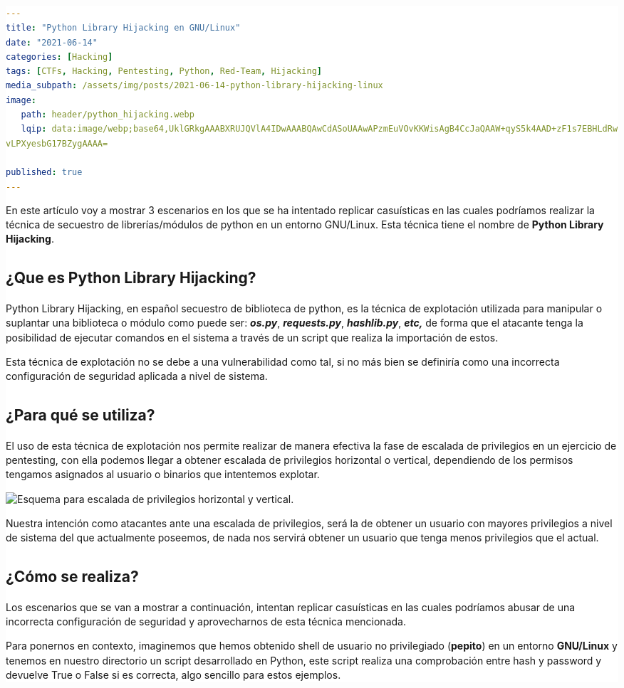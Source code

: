 ```yaml
---
title: "Python Library Hijacking en GNU/Linux"
date: "2021-06-14"
categories: [Hacking]
tags: [CTFs, Hacking, Pentesting, Python, Red-Team, Hijacking]
media_subpath: /assets/img/posts/2021-06-14-python-library-hijacking-linux
image:
   path: header/python_hijacking.webp
   lqip: data:image/webp;base64,UklGRkgAAABXRUJQVlA4IDwAAABQAwCdASoUAAwAPzmEuVOvKKWisAgB4CcJaQAAW+qyS5k4AAD+zF1s7EBHLdRwvLPXyesbG17BZygAAAA=
   
published: true
---
```


En este artículo voy a mostrar 3 escenarios en los que se ha intentado replicar casuísticas en las cuales podríamos realizar la técnica de secuestro de librerías/módulos de python en un entorno GNU/Linux. Esta técnica tiene el nombre de **Python Library Hijacking**.

## ¿Que es Python Library Hijacking?

Python Library Hijacking, en español secuestro de biblioteca de python, es la técnica de explotación utilizada para manipular o suplantar una biblioteca o módulo como puede ser: **_os.py_**, **_requests.py_**, **_hashlib.py_**, **_etc,_** de forma que el atacante tenga la posibilidad de ejecutar comandos en el sistema a través de un script que realiza la importación de estos.

Esta técnica de explotación no se debe a una vulnerabilidad como tal, si no más bien se definiría como una incorrecta configuración de seguridad aplicada a nivel de sistema.

## ¿Para qué se utiliza?

El uso de esta técnica de explotación nos permite realizar de manera efectiva la fase de escalada de privilegios en un ejercicio de pentesting, con ella podemos llegar a obtener escalada de privilegios horizontal o vertical, dependiendo de los permisos tengamos asignados al usuario o binarios que intentemos explotar.

![Esquema para escalada de privilegios horizontal y vertical.](body/20eb1f34da9f2d97a076d796013282a3641db81a.png)

Nuestra intención como atacantes ante una escalada de privilegios, será la de obtener un usuario con mayores privilegios a nivel de sistema del que actualmente poseemos, de nada nos servirá obtener un usuario que tenga menos privilegios que el actual.

## ¿Cómo se realiza?

Los escenarios que se van a mostrar a continuación, intentan replicar casuísticas en las cuales podríamos abusar de una incorrecta configuración de seguridad y aprovecharnos de esta técnica mencionada.

Para ponernos en contexto, imaginemos que hemos obtenido shell de usuario no privilegiado (**pepito**) en un entorno **GNU/Linux** y tenemos en nuestro directorio un script desarrollado en Python, este script realiza una comprobación entre hash y password y devuelve True o False si es correcta, algo sencillo para estos ejemplos.
